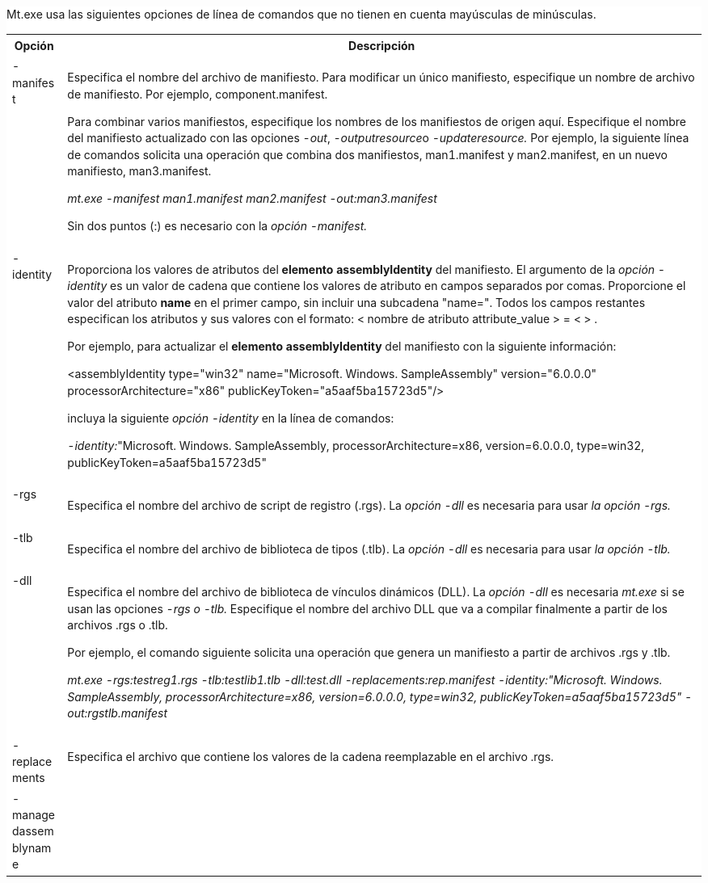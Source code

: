 Mt.exe usa las siguientes opciones de línea de comandos que no tienen en cuenta mayúsculas de minúsculas.



<table>
                    <tr>
                        <th>Opción</th>
                        <th>Descripción</th>
                    </tr>
                    <tr>
                        <td>-manifest</td>
                        <td><p>Especifica el nombre del archivo de manifiesto. Para modificar un único manifiesto, especifique un nombre de archivo de manifiesto.  Por ejemplo, component.manifest.</p> <p>Para combinar varios manifiestos, especifique los nombres de los manifiestos de origen aquí.  Especifique el nombre del manifiesto actualizado con las opciones <i>-out</i>, <i>-outputresource</i>o <i>-updateresource.</i>  Por ejemplo, la siguiente línea de comandos solicita una operación que combina dos manifiestos, man1.manifest y man2.manifest, en un nuevo manifiesto, man3.manifest.</p><p><i>mt.exe -manifest man1.manifest man2.manifest -out:man3.manifest</i></p><p>Sin dos puntos (:) es necesario con la <i>opción -manifest.</i></p></td>
                    </tr>
                    <tr>
                        <td>-identity</td>
                        <td><p>Proporciona los valores de atributos del <strong>elemento assemblyIdentity</strong> del manifiesto. El argumento de la <i>opción -identity</i> es un valor de cadena que contiene los valores de atributo en campos separados por comas.  Proporcione el valor del atributo <strong>name</strong> en el primer campo, sin incluir una subcadena "name=". Todos los campos restantes especifican los atributos y sus valores con el formato: &lt; nombre de atributo attribute_value &gt; = &lt; &gt; .</p><p>Por ejemplo, para actualizar el <strong>elemento assemblyIdentity</strong> del manifiesto con la siguiente información:</p><p>&lt;assemblyIdentity type="win32" name="Microsoft. Windows. SampleAssembly" version="6.0.0.0" processorArchitecture="x86" publicKeyToken="a5aaf5ba15723d5"/&gt; </p><p>incluya la siguiente <i>opción -identity</i> en la línea de comandos:</p><p><i>-identity:</i>"Microsoft. Windows. SampleAssembly, processorArchitecture=x86, version=6.0.0.0, type=win32, publicKeyToken=a5aaf5ba15723d5"</p></td>
                    </tr>
                    <tr>
                        <td>-rgs </td>
                        <td><p>Especifica el nombre del archivo de script de registro (.rgs). La <i>opción -dll </i>es necesaria para usar <i>la opción -rgs.</i></p> </td>
                    </tr>
                    <tr>
                        <td>-tlb </td>
                        <td><p>Especifica el nombre del archivo de biblioteca de tipos (.tlb).  La <i>opción -dll </i>es necesaria para usar <i>la opción -tlb.</i></p> </td>
                    </tr>
                    <tr>
                        <td>-dll </td>
                        <td><p>Especifica el nombre del archivo de biblioteca de vínculos dinámicos (DLL). La <i>opción -dll </i>es necesaria <i>mt.exe</i> si se usan las opciones <i>-rgs</i> <i>o -tlb.</i> Especifique el nombre del archivo DLL que va a compilar finalmente a partir de los archivos .rgs o .tlb.</p><p>Por ejemplo, el comando siguiente solicita una operación que genera un manifiesto a partir de archivos .rgs y .tlb.</p><p><i>mt.exe -rgs:testreg1.rgs -tlb:testlib1.tlb -dll:test.dll -replacements:rep.manifest -identity:"Microsoft. Windows. SampleAssembly, processorArchitecture=x86, version=6.0.0.0, type=win32, publicKeyToken=a5aaf5ba15723d5" -out:rgstlb.manifest</i> </p> </td>
                    </tr>
                    <tr>
                        <td>-replacements </td>
                        <td><p>Especifica el archivo que contiene los valores de la cadena reemplazable en el archivo .rgs.</p> </td>
                    </tr>
                    <tr>
                        <td>-managedassemblyname </td>